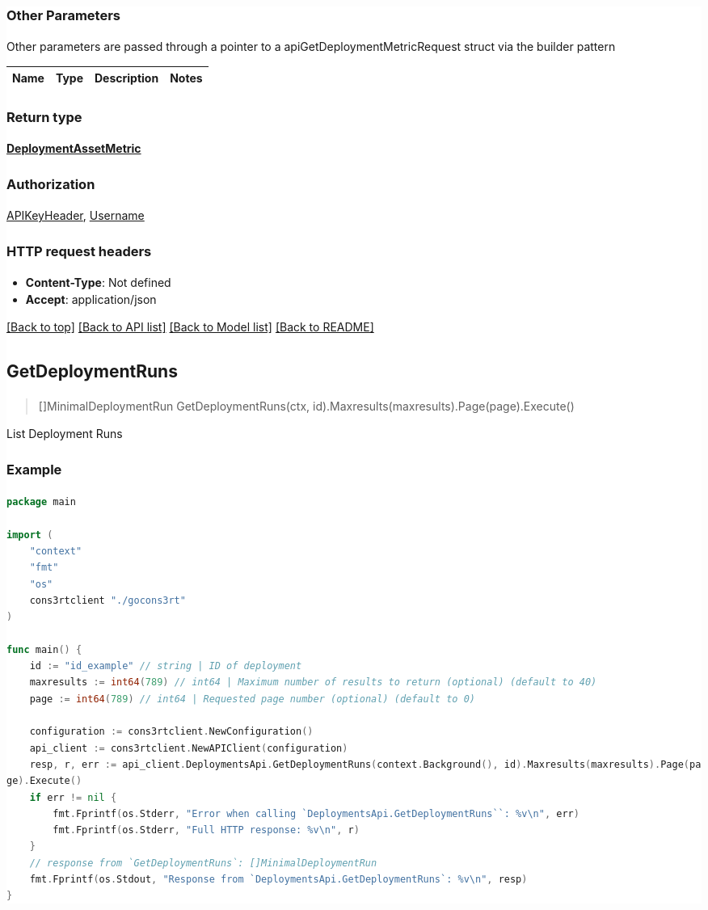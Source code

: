 ### Other Parameters

Other parameters are passed through a pointer to a apiGetDeploymentMetricRequest struct via the builder pattern


Name | Type | Description  | Notes
------------- | ------------- | ------------- | -------------


### Return type

[**DeploymentAssetMetric**](DeploymentAssetMetric.md)

### Authorization

[APIKeyHeader](../README.md#APIKeyHeader), [Username](../README.md#Username)

### HTTP request headers

- **Content-Type**: Not defined
- **Accept**: application/json

[[Back to top]](#) [[Back to API list]](../README.md#documentation-for-api-endpoints)
[[Back to Model list]](../README.md#documentation-for-models)
[[Back to README]](../README.md)


## GetDeploymentRuns

> []MinimalDeploymentRun GetDeploymentRuns(ctx, id).Maxresults(maxresults).Page(page).Execute()

List Deployment Runs



### Example

```go
package main

import (
    "context"
    "fmt"
    "os"
    cons3rtclient "./gocons3rt"
)

func main() {
    id := "id_example" // string | ID of deployment
    maxresults := int64(789) // int64 | Maximum number of results to return (optional) (default to 40)
    page := int64(789) // int64 | Requested page number (optional) (default to 0)

    configuration := cons3rtclient.NewConfiguration()
    api_client := cons3rtclient.NewAPIClient(configuration)
    resp, r, err := api_client.DeploymentsApi.GetDeploymentRuns(context.Background(), id).Maxresults(maxresults).Page(page).Execute()
    if err != nil {
        fmt.Fprintf(os.Stderr, "Error when calling `DeploymentsApi.GetDeploymentRuns``: %v\n", err)
        fmt.Fprintf(os.Stderr, "Full HTTP response: %v\n", r)
    }
    // response from `GetDeploymentRuns`: []MinimalDeploymentRun
    fmt.Fprintf(os.Stdout, "Response from `DeploymentsApi.GetDeploymentRuns`: %v\n", resp)
}
```

